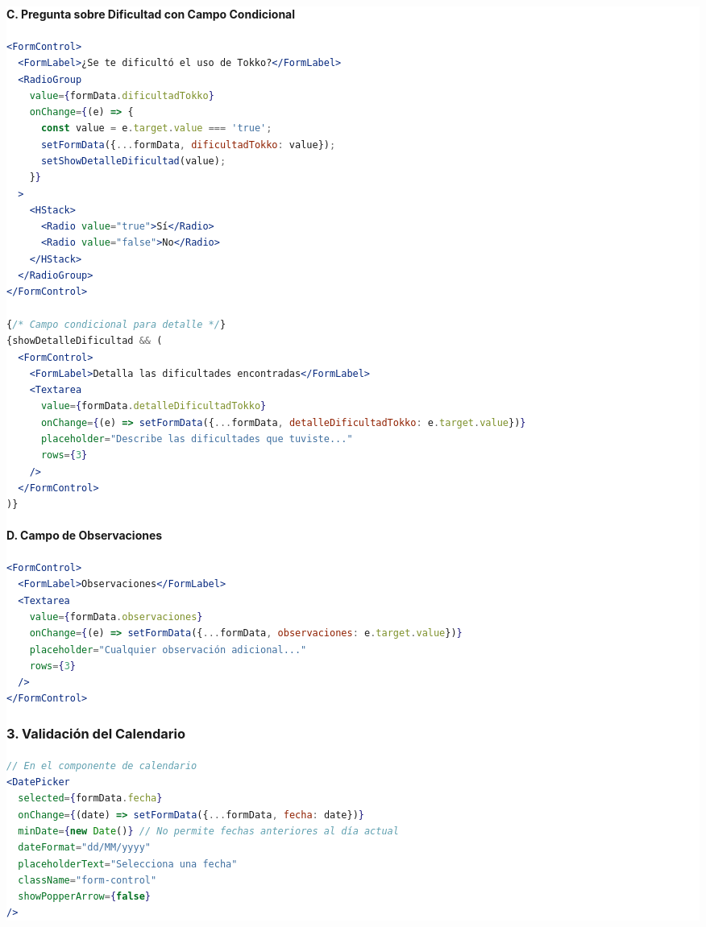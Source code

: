 #### C. Pregunta sobre Dificultad con Campo Condicional
```jsx
<FormControl>
  <FormLabel>¿Se te dificultó el uso de Tokko?</FormLabel>
  <RadioGroup
    value={formData.dificultadTokko}
    onChange={(e) => {
      const value = e.target.value === 'true';
      setFormData({...formData, dificultadTokko: value});
      setShowDetalleDificultad(value);
    }}
  >
    <HStack>
      <Radio value="true">Sí</Radio>
      <Radio value="false">No</Radio>
    </HStack>
  </RadioGroup>
</FormControl>

{/* Campo condicional para detalle */}
{showDetalleDificultad && (
  <FormControl>
    <FormLabel>Detalla las dificultades encontradas</FormLabel>
    <Textarea
      value={formData.detalleDificultadTokko}
      onChange={(e) => setFormData({...formData, detalleDificultadTokko: e.target.value})}
      placeholder="Describe las dificultades que tuviste..."
      rows={3}
    />
  </FormControl>
)}
```

#### D. Campo de Observaciones
```jsx
<FormControl>
  <FormLabel>Observaciones</FormLabel>
  <Textarea
    value={formData.observaciones}
    onChange={(e) => setFormData({...formData, observaciones: e.target.value})}
    placeholder="Cualquier observación adicional..."
    rows={3}
  />
</FormControl>
```

### 3. Validación del Calendario

```jsx
// En el componente de calendario
<DatePicker
  selected={formData.fecha}
  onChange={(date) => setFormData({...formData, fecha: date})}
  minDate={new Date()} // No permite fechas anteriores al día actual
  dateFormat="dd/MM/yyyy"
  placeholderText="Selecciona una fecha"
  className="form-control"
  showPopperArrow={false}
/>
```
